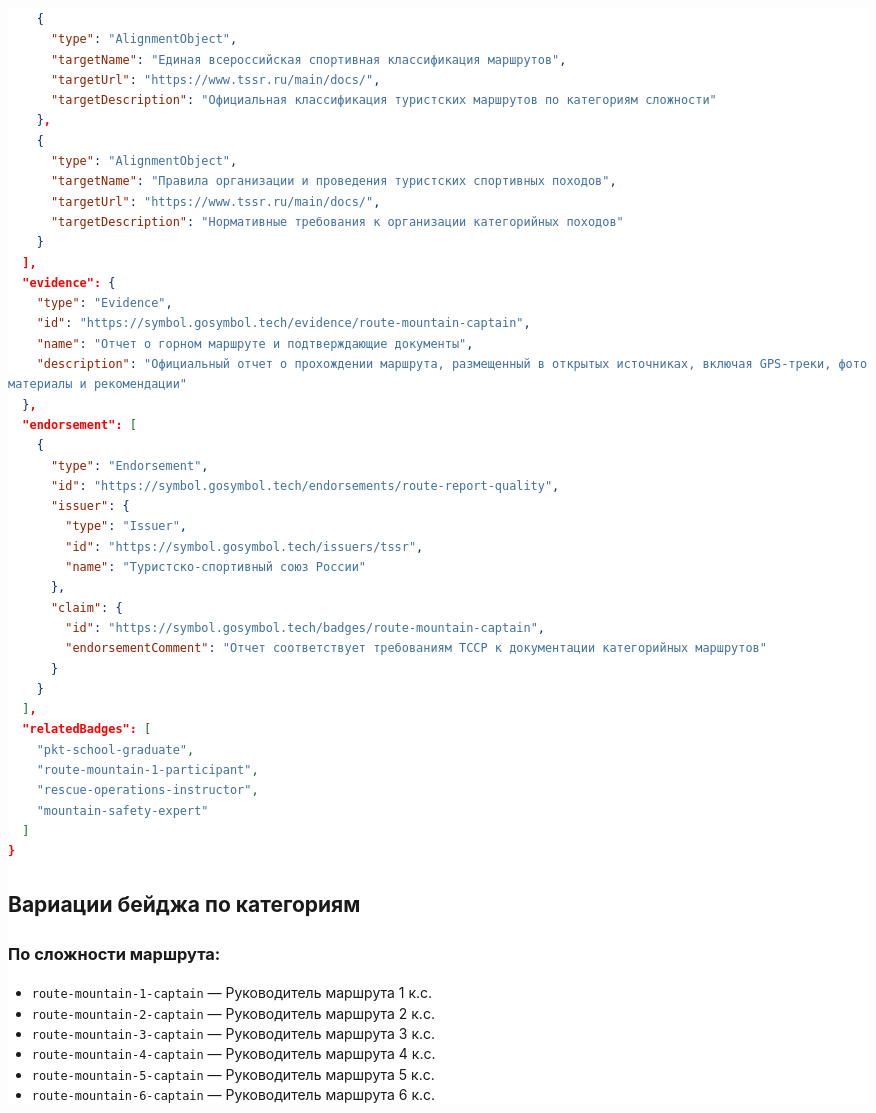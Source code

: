 ```json
    {
      "type": "AlignmentObject",
      "targetName": "Единая всероссийская спортивная классификация маршрутов",
      "targetUrl": "https://www.tssr.ru/main/docs/",
      "targetDescription": "Официальная классификация туристских маршрутов по категориям сложности"
    },
    {
      "type": "AlignmentObject",
      "targetName": "Правила организации и проведения туристских спортивных походов",
      "targetUrl": "https://www.tssr.ru/main/docs/",
      "targetDescription": "Нормативные требования к организации категорийных походов"
    }
  ],
  "evidence": {
    "type": "Evidence",
    "id": "https://symbol.gosymbol.tech/evidence/route-mountain-captain",
    "name": "Отчет о горном маршруте и подтверждающие документы",
    "description": "Официальный отчет о прохождении маршрута, размещенный в открытых источниках, включая GPS-треки, фотоматериалы и рекомендации"
  },
  "endorsement": [
    {
      "type": "Endorsement",
      "id": "https://symbol.gosymbol.tech/endorsements/route-report-quality",
      "issuer": {
        "type": "Issuer",
        "id": "https://symbol.gosymbol.tech/issuers/tssr",
        "name": "Туристско-спортивный союз России"
      },
      "claim": {
        "id": "https://symbol.gosymbol.tech/badges/route-mountain-captain",
        "endorsementComment": "Отчет соответствует требованиям ТССР к документации категорийных маршрутов"
      }
    }
  ],
  "relatedBadges": [
    "pkt-school-graduate",
    "route-mountain-1-participant",
    "rescue-operations-instructor",
    "mountain-safety-expert"
  ]
}
```

## Вариации бейджа по категориям

### По сложности маршрута:
- `route-mountain-1-captain` — Руководитель маршрута 1 к.с.
- `route-mountain-2-captain` — Руководитель маршрута 2 к.с.
- `route-mountain-3-captain` — Руководитель маршрута 3 к.с.
- `route-mountain-4-captain` — Руководитель маршрута 4 к.с.
- `route-mountain-5-captain` — Руководитель маршрута 5 к.с.
- `route-mountain-6-captain` — Руководитель маршрута 6 к.с.
